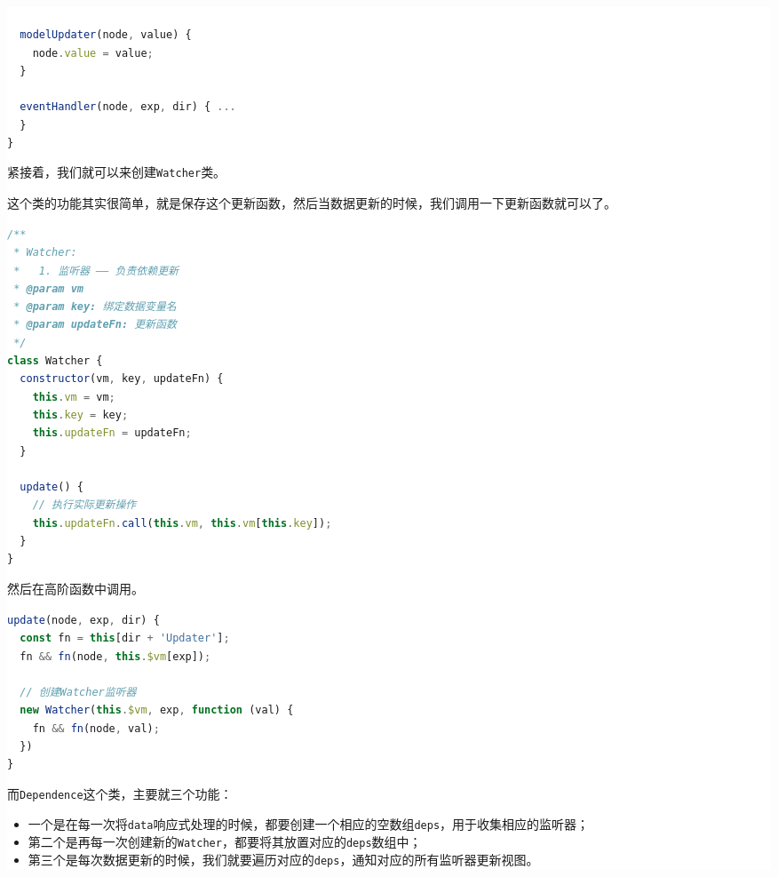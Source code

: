 ```javascript

  modelUpdater(node, value) {
    node.value = value;
  }

  eventHandler(node, exp, dir) { ...
  }
}
```

紧接着，我们就可以来创建`Watcher`类。

这个类的功能其实很简单，就是保存这个更新函数，然后当数据更新的时候，我们调用一下更新函数就可以了。

```javascript
/**
 * Watcher:
 *   1. 监听器 —— 负责依赖更新
 * @param vm
 * @param key: 绑定数据变量名
 * @param updateFn: 更新函数
 */
class Watcher {
  constructor(vm, key, updateFn) {
    this.vm = vm;
    this.key = key;
    this.updateFn = updateFn;
  }

  update() {
    // 执行实际更新操作
    this.updateFn.call(this.vm, this.vm[this.key]);
  }
}
```

然后在高阶函数中调用。

```javascript
update(node, exp, dir) {
  const fn = this[dir + 'Updater'];
  fn && fn(node, this.$vm[exp]);

  // 创建Watcher监听器
  new Watcher(this.$vm, exp, function (val) {
    fn && fn(node, val);
  })
}
```

而`Dependence`这个类，主要就三个功能：

- 一个是在每一次将`data`响应式处理的时候，都要创建一个相应的空数组`deps`，用于收集相应的监听器；
- 第二个是再每一次创建新的`Watcher`，都要将其放置对应的`deps`数组中；
- 第三个是每次数据更新的时候，我们就要遍历对应的`deps`，通知对应的所有监听器更新视图。
